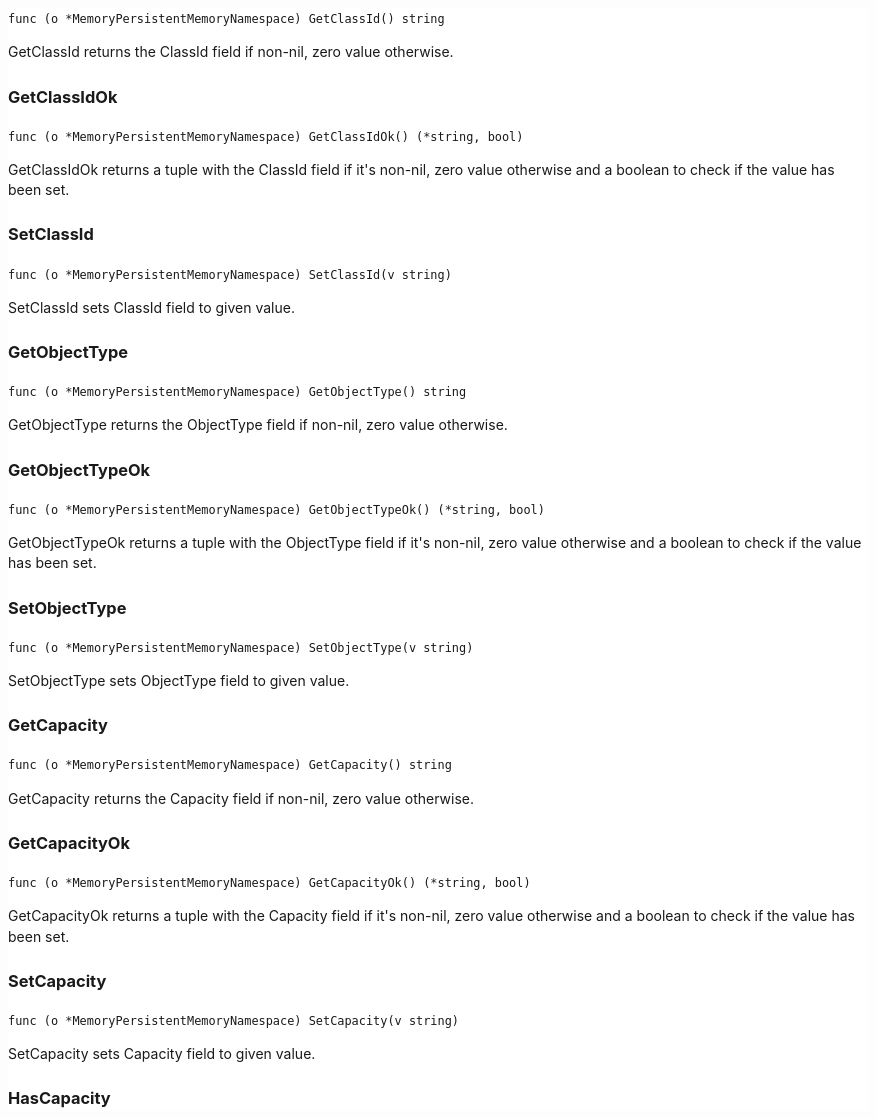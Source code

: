 `func (o *MemoryPersistentMemoryNamespace) GetClassId() string`

GetClassId returns the ClassId field if non-nil, zero value otherwise.

### GetClassIdOk

`func (o *MemoryPersistentMemoryNamespace) GetClassIdOk() (*string, bool)`

GetClassIdOk returns a tuple with the ClassId field if it's non-nil, zero value otherwise
and a boolean to check if the value has been set.

### SetClassId

`func (o *MemoryPersistentMemoryNamespace) SetClassId(v string)`

SetClassId sets ClassId field to given value.


### GetObjectType

`func (o *MemoryPersistentMemoryNamespace) GetObjectType() string`

GetObjectType returns the ObjectType field if non-nil, zero value otherwise.

### GetObjectTypeOk

`func (o *MemoryPersistentMemoryNamespace) GetObjectTypeOk() (*string, bool)`

GetObjectTypeOk returns a tuple with the ObjectType field if it's non-nil, zero value otherwise
and a boolean to check if the value has been set.

### SetObjectType

`func (o *MemoryPersistentMemoryNamespace) SetObjectType(v string)`

SetObjectType sets ObjectType field to given value.


### GetCapacity

`func (o *MemoryPersistentMemoryNamespace) GetCapacity() string`

GetCapacity returns the Capacity field if non-nil, zero value otherwise.

### GetCapacityOk

`func (o *MemoryPersistentMemoryNamespace) GetCapacityOk() (*string, bool)`

GetCapacityOk returns a tuple with the Capacity field if it's non-nil, zero value otherwise
and a boolean to check if the value has been set.

### SetCapacity

`func (o *MemoryPersistentMemoryNamespace) SetCapacity(v string)`

SetCapacity sets Capacity field to given value.

### HasCapacity
